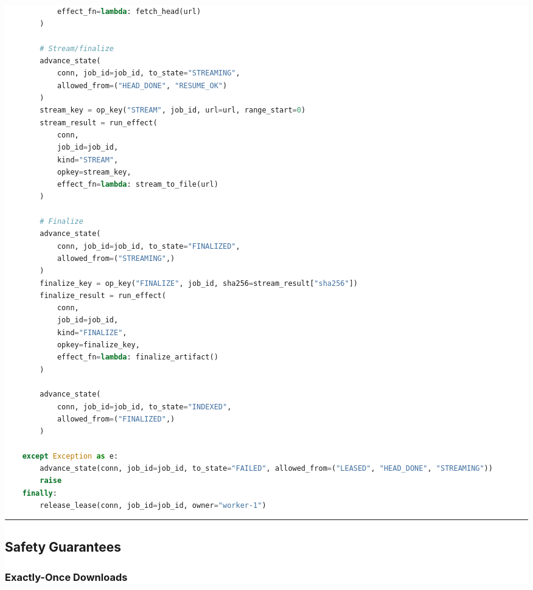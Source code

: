 ```python
            effect_fn=lambda: fetch_head(url)
        )

        # Stream/finalize
        advance_state(
            conn, job_id=job_id, to_state="STREAMING",
            allowed_from=("HEAD_DONE", "RESUME_OK")
        )
        stream_key = op_key("STREAM", job_id, url=url, range_start=0)
        stream_result = run_effect(
            conn,
            job_id=job_id,
            kind="STREAM",
            opkey=stream_key,
            effect_fn=lambda: stream_to_file(url)
        )

        # Finalize
        advance_state(
            conn, job_id=job_id, to_state="FINALIZED",
            allowed_from=("STREAMING",)
        )
        finalize_key = op_key("FINALIZE", job_id, sha256=stream_result["sha256"])
        finalize_result = run_effect(
            conn,
            job_id=job_id,
            kind="FINALIZE",
            opkey=finalize_key,
            effect_fn=lambda: finalize_artifact()
        )

        advance_state(
            conn, job_id=job_id, to_state="INDEXED",
            allowed_from=("FINALIZED",)
        )

    except Exception as e:
        advance_state(conn, job_id=job_id, to_state="FAILED", allowed_from=("LEASED", "HEAD_DONE", "STREAMING"))
        raise
    finally:
        release_lease(conn, job_id=job_id, owner="worker-1")
```

---

## Safety Guarantees

### Exactly-Once Downloads
